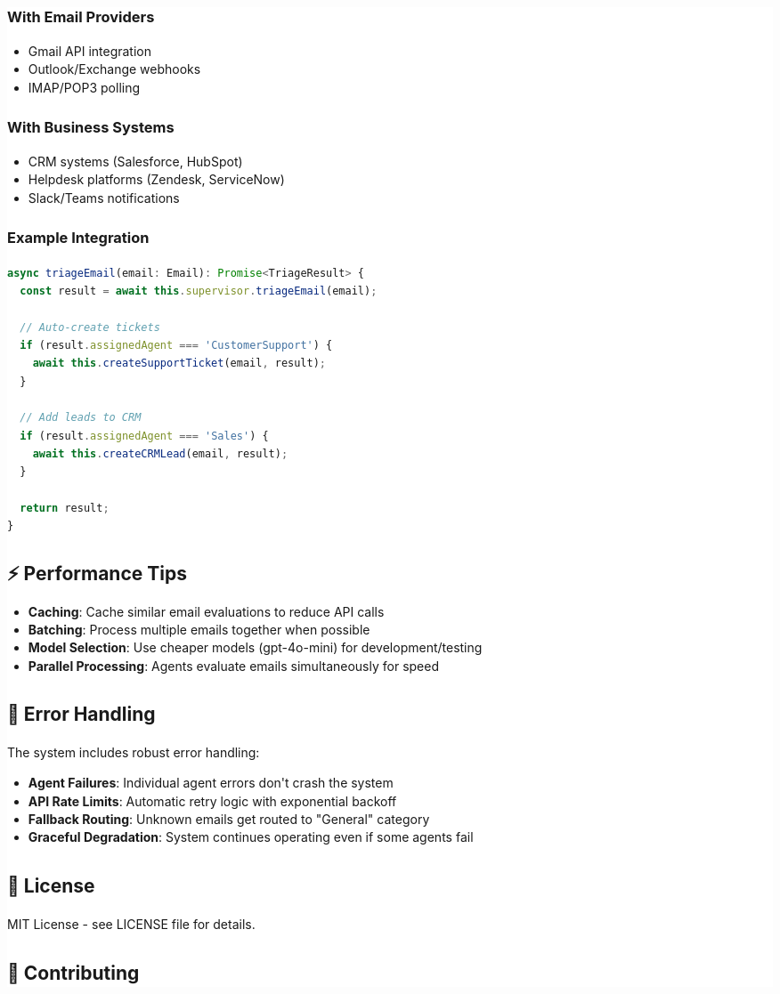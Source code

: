 ### With Email Providers
- Gmail API integration
- Outlook/Exchange webhooks
- IMAP/POP3 polling

### With Business Systems  
- CRM systems (Salesforce, HubSpot)
- Helpdesk platforms (Zendesk, ServiceNow)
- Slack/Teams notifications

### Example Integration

```typescript
async triageEmail(email: Email): Promise<TriageResult> {
  const result = await this.supervisor.triageEmail(email);
  
  // Auto-create tickets
  if (result.assignedAgent === 'CustomerSupport') {
    await this.createSupportTicket(email, result);
  }
  
  // Add leads to CRM
  if (result.assignedAgent === 'Sales') {
    await this.createCRMLead(email, result);
  }
  
  return result;
}
```

## ⚡ Performance Tips

- **Caching**: Cache similar email evaluations to reduce API calls
- **Batching**: Process multiple emails together when possible  
- **Model Selection**: Use cheaper models (gpt-4o-mini) for development/testing
- **Parallel Processing**: Agents evaluate emails simultaneously for speed

## 🚨 Error Handling

The system includes robust error handling:

- **Agent Failures**: Individual agent errors don't crash the system
- **API Rate Limits**: Automatic retry logic with exponential backoff
- **Fallback Routing**: Unknown emails get routed to "General" category
- **Graceful Degradation**: System continues operating even if some agents fail

## 📝 License

MIT License - see LICENSE file for details.

## 🤝 Contributing
